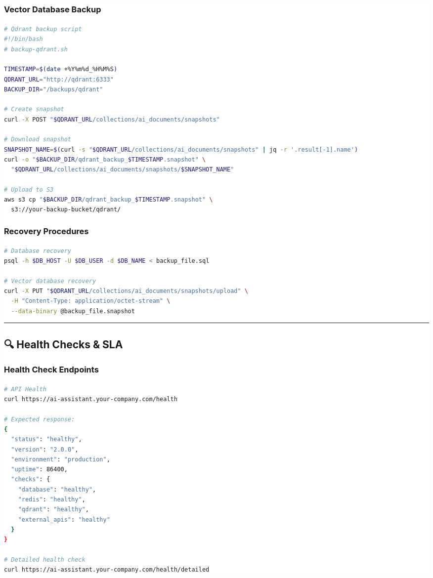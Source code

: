 ### Vector Database Backup

```bash
# Qdrant backup script
#!/bin/bash
# backup-qdrant.sh

TIMESTAMP=$(date +%Y%m%d_%H%M%S)
QDRANT_URL="http://qdrant:6333"
BACKUP_DIR="/backups/qdrant"

# Create snapshot
curl -X POST "$QDRANT_URL/collections/ai_documents/snapshots"

# Download snapshot
SNAPSHOT_NAME=$(curl -s "$QDRANT_URL/collections/ai_documents/snapshots" | jq -r '.result[-1].name')
curl -o "$BACKUP_DIR/qdrant_backup_$TIMESTAMP.snapshot" \
  "$QDRANT_URL/collections/ai_documents/snapshots/$SNAPSHOT_NAME"

# Upload to S3
aws s3 cp "$BACKUP_DIR/qdrant_backup_$TIMESTAMP.snapshot" \
  s3://your-backup-bucket/qdrant/
```

### Recovery Procedures

```bash
# Database recovery
psql -h $DB_HOST -U $DB_USER -d $DB_NAME < backup_file.sql

# Vector database recovery
curl -X PUT "$QDRANT_URL/collections/ai_documents/snapshots/upload" \
  -H "Content-Type: application/octet-stream" \
  --data-binary @backup_file.snapshot
```

---

## 🔍 Health Checks & SLA

### Health Check Endpoints

```bash
# API Health
curl https://ai-assistant.your-company.com/health

# Expected response:
{
  "status": "healthy",
  "version": "2.0.0",
  "environment": "production",
  "uptime": 86400,
  "checks": {
    "database": "healthy",
    "redis": "healthy", 
    "qdrant": "healthy",
    "external_apis": "healthy"
  }
}

# Detailed health check
curl https://ai-assistant.your-company.com/health/detailed

```
